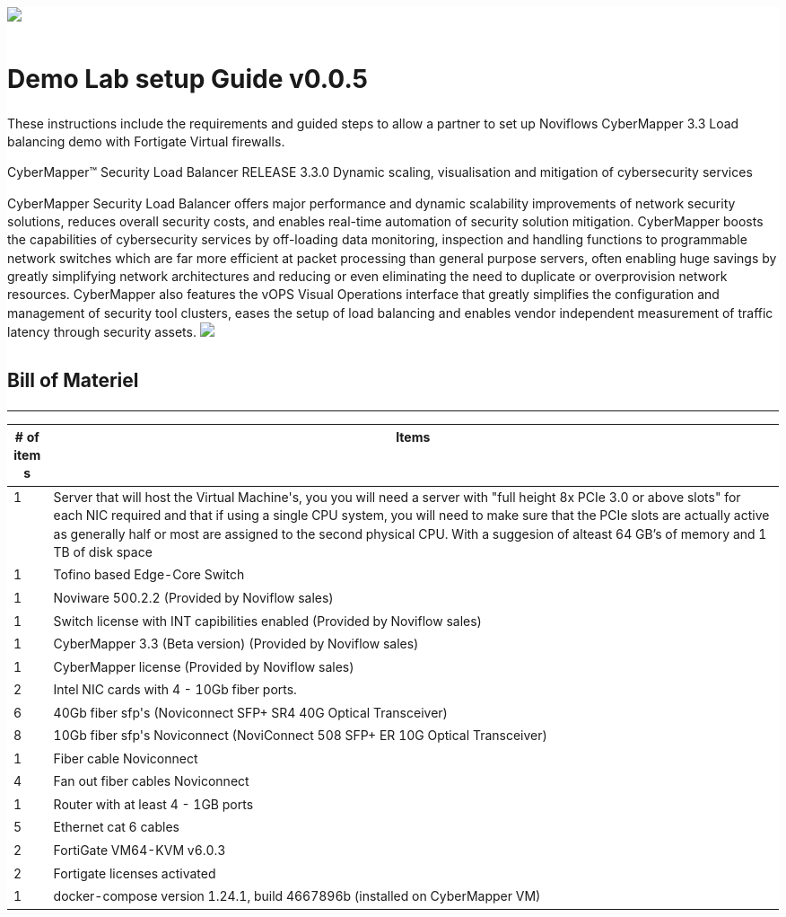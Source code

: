 <img src="./resources/header.png" width="100%">

# Demo Lab setup Guide v0.0.5

These instructions include the requirements and guided steps to allow a partner to set up Noviflows CyberMapper 3.3 Load balancing demo with Fortigate Virtual firewalls.

CyberMapper™
Security Load Balancer RELEASE 3.3.0
Dynamic scaling, visualisation and mitigation of cybersecurity services
<P>
CyberMapper Security Load Balancer offers major performance and dynamic scalability improvements of network
security solutions, reduces overall security costs, and enables real-time automation of security solution mitigation.
CyberMapper boosts the capabilities of cybersecurity services by off-loading data monitoring, inspection and handling
functions to programmable network switches which are far more efficient at packet processing than general purpose
servers, often enabling huge savings by greatly simplifying network architectures and reducing or even eliminating the
need to duplicate or overprovision network resources. CyberMapper also features the vOPS Visual Operations interface
that greatly simplifies the configuration and management of security tool clusters, eases the setup of load balancing and
enables vendor independent measurement of traffic latency through security assets.
<img class="right" src="./resources/CM-solution-architecture.png" width="75%">
</P>

## Bill of Materiel
_______________

| # of items | Items |
|-------------------------------|-----------------------------------------------------------------------------------------------------------------------------------------------------------------------------------------------------------------------------------------------------------------------------------------------------------------------------------------------------------------------------------------------|
| 1 | Server that will host the Virtual Machine's, you you will need a server with "full height 8x PCIe 3.0 or above slots" for each NIC required and that if using a single CPU system, you will need to make sure that the PCIe slots are actually active as generally half or most are assigned to the second physical CPU. With a suggesion of alteast 64 GB’s of memory and 1 TB of disk space |
| 1 | Tofino based Edge-Core Switch |
| 1 | Noviware 500.2.2 (Provided by Noviflow sales) |
| 1 | Switch license with INT capibilities enabled (Provided by Noviflow sales)|
| 1 | CyberMapper 3.3 (Beta version) (Provided by Noviflow sales)|
| 1 | CyberMapper license (Provided by Noviflow sales) |
| 2 | Intel NIC cards with 4 - 10Gb fiber ports. |
| 6 | 40Gb fiber sfp's (Noviconnect SFP+ SR4 40G Optical Transceiver) |
| 8 | 10Gb fiber sfp's Noviconnect (NoviConnect 508 SFP+ ER 10G Optical Transceiver) |
| 1 | Fiber cable Noviconnect |
| 4 | Fan out fiber cables Noviconnect |
| 1 | Router with at least 4 - 1GB ports |
| 5 | Ethernet cat 6 cables |
| 2 | FortiGate VM64-KVM v6.0.3 |
| 2 | Fortigate licenses activated|
| 1 | docker-compose version 1.24.1, build 4667896b (installed on CyberMapper VM) |